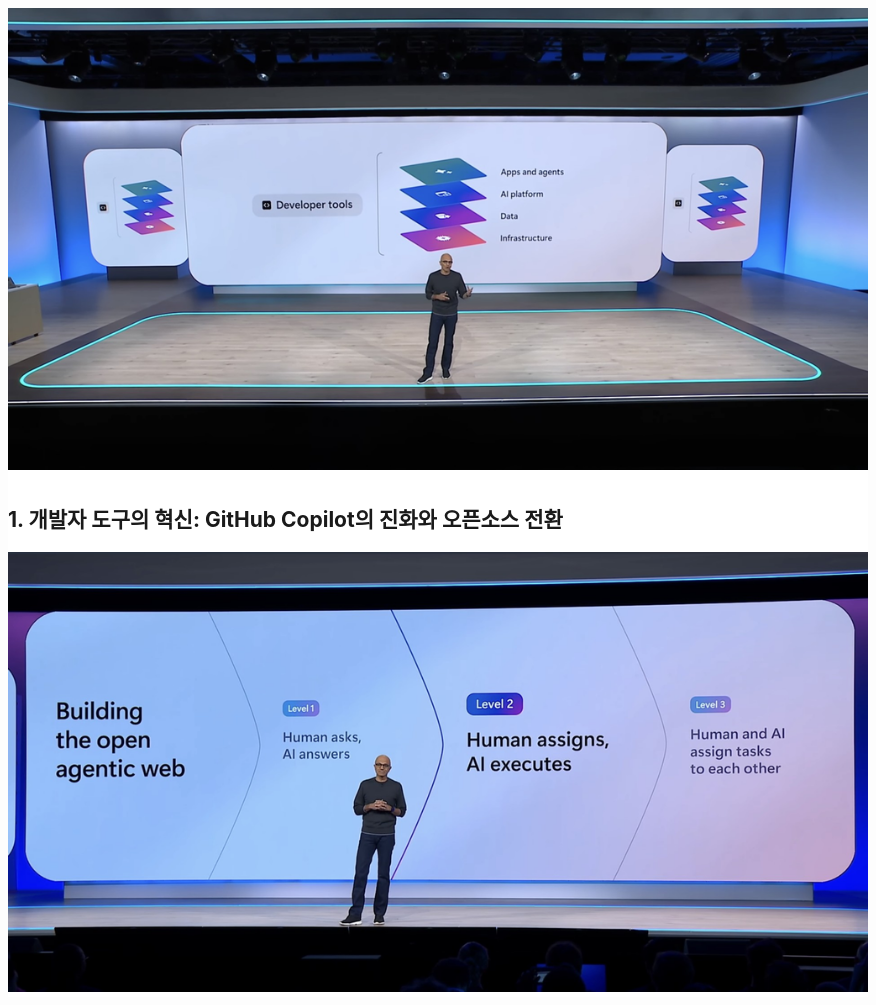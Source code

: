 ![그림 2 - MS Build 2025 핵심](/../images/2025-05/build25-02.jpg)



## 1. **개발자 도구의 혁신: GitHub Copilot의 진화와 오픈소스 전환** 

![그림 3 - agentic web 레벨](/../images/2025-05/build25-03.jpg)
